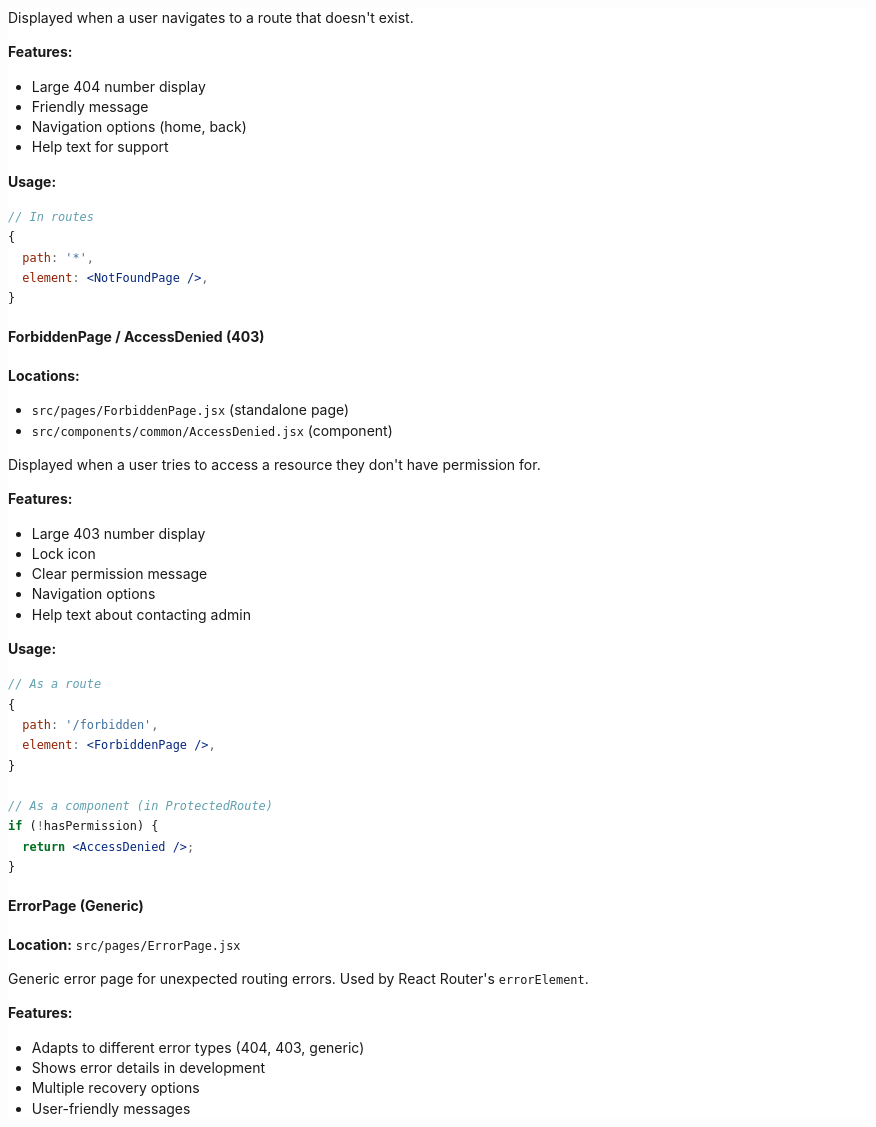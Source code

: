 Displayed when a user navigates to a route that doesn't exist.

**Features:**
- Large 404 number display
- Friendly message
- Navigation options (home, back)
- Help text for support

**Usage:**
```jsx
// In routes
{
  path: '*',
  element: <NotFoundPage />,
}
```

#### ForbiddenPage / AccessDenied (403)
**Locations:** 
- `src/pages/ForbiddenPage.jsx` (standalone page)
- `src/components/common/AccessDenied.jsx` (component)

Displayed when a user tries to access a resource they don't have permission for.

**Features:**
- Large 403 number display
- Lock icon
- Clear permission message
- Navigation options
- Help text about contacting admin

**Usage:**
```jsx
// As a route
{
  path: '/forbidden',
  element: <ForbiddenPage />,
}

// As a component (in ProtectedRoute)
if (!hasPermission) {
  return <AccessDenied />;
}
```

#### ErrorPage (Generic)
**Location:** `src/pages/ErrorPage.jsx`

Generic error page for unexpected routing errors. Used by React Router's `errorElement`.

**Features:**
- Adapts to different error types (404, 403, generic)
- Shows error details in development
- Multiple recovery options
- User-friendly messages
